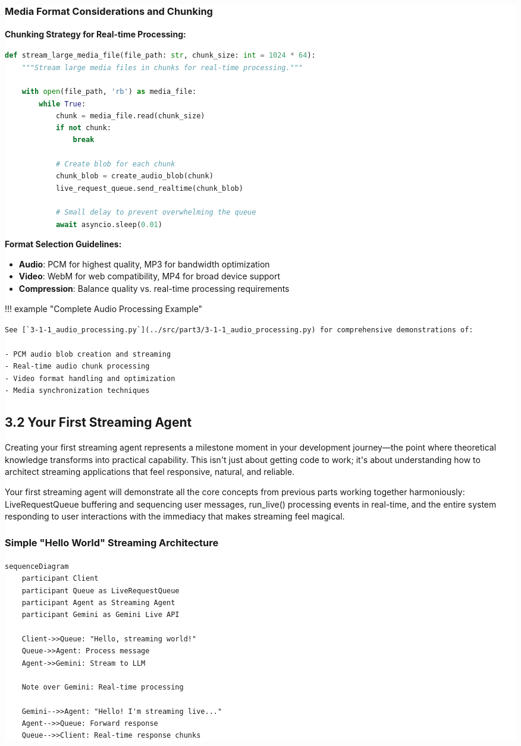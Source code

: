 ### Media Format Considerations and Chunking

**Chunking Strategy for Real-time Processing:**

```python
def stream_large_media_file(file_path: str, chunk_size: int = 1024 * 64):
    """Stream large media files in chunks for real-time processing."""
    
    with open(file_path, 'rb') as media_file:
        while True:
            chunk = media_file.read(chunk_size)
            if not chunk:
                break
            
            # Create blob for each chunk
            chunk_blob = create_audio_blob(chunk)
            live_request_queue.send_realtime(chunk_blob)
            
            # Small delay to prevent overwhelming the queue
            await asyncio.sleep(0.01)
```

**Format Selection Guidelines:**
- **Audio**: PCM for highest quality, MP3 for bandwidth optimization
- **Video**: WebM for web compatibility, MP4 for broad device support
- **Compression**: Balance quality vs. real-time processing requirements

!!! example "Complete Audio Processing Example"
    
    See [`3-1-1_audio_processing.py`](../src/part3/3-1-1_audio_processing.py) for comprehensive demonstrations of:
    
    - PCM audio blob creation and streaming
    - Real-time audio chunk processing
    - Video format handling and optimization
    - Media synchronization techniques

## 3.2 Your First Streaming Agent

Creating your first streaming agent represents a milestone moment in your development journey—the point where theoretical knowledge transforms into practical capability. This isn't just about getting code to work; it's about understanding how to architect streaming applications that feel responsive, natural, and reliable.

Your first streaming agent will demonstrate all the core concepts from previous parts working together harmoniously: LiveRequestQueue buffering and sequencing user messages, run_live() processing events in real-time, and the entire system responding to user interactions with the immediacy that makes streaming feel magical.

### Simple "Hello World" Streaming Architecture

```mermaid
sequenceDiagram
    participant Client
    participant Queue as LiveRequestQueue
    participant Agent as Streaming Agent
    participant Gemini as Gemini Live API
    
    Client->>Queue: "Hello, streaming world!"
    Queue->>Agent: Process message
    Agent->>Gemini: Stream to LLM
    
    Note over Gemini: Real-time processing
    
    Gemini-->>Agent: "Hello! I'm streaming live..."
    Agent-->>Queue: Forward response
    Queue-->>Client: Real-time response chunks
```